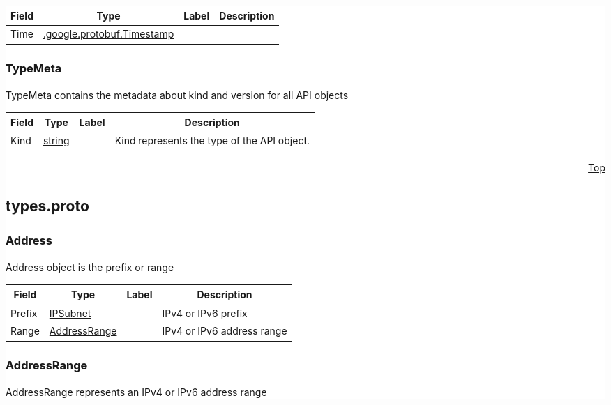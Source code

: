 

| Field | Type | Label | Description |
| ----- | ---- | ----- | ----------- |
| Time | [.google.protobuf.Timestamp](#meta..google.protobuf.Timestamp) |  |  |






<a name="meta.TypeMeta"/>

### TypeMeta
TypeMeta contains the metadata about kind and version for all API objects


| Field | Type | Label | Description |
| ----- | ---- | ----- | ----------- |
| Kind | [string](#string) |  | Kind represents the type of the API object. |





 

 

 

 



<a name="types.proto"/>
<p align="right"><a href="#top">Top</a></p>

## types.proto



<a name="types.Address"/>

### Address
Address object is the prefix or range


| Field | Type | Label | Description |
| ----- | ---- | ----- | ----------- |
| Prefix | [IPSubnet](#types.IPSubnet) |  | IPv4 or IPv6 prefix |
| Range | [AddressRange](#types.AddressRange) |  | IPv4 or IPv6 address range |






<a name="types.AddressRange"/>

### AddressRange
AddressRange represents an IPv4 or IPv6 address range

